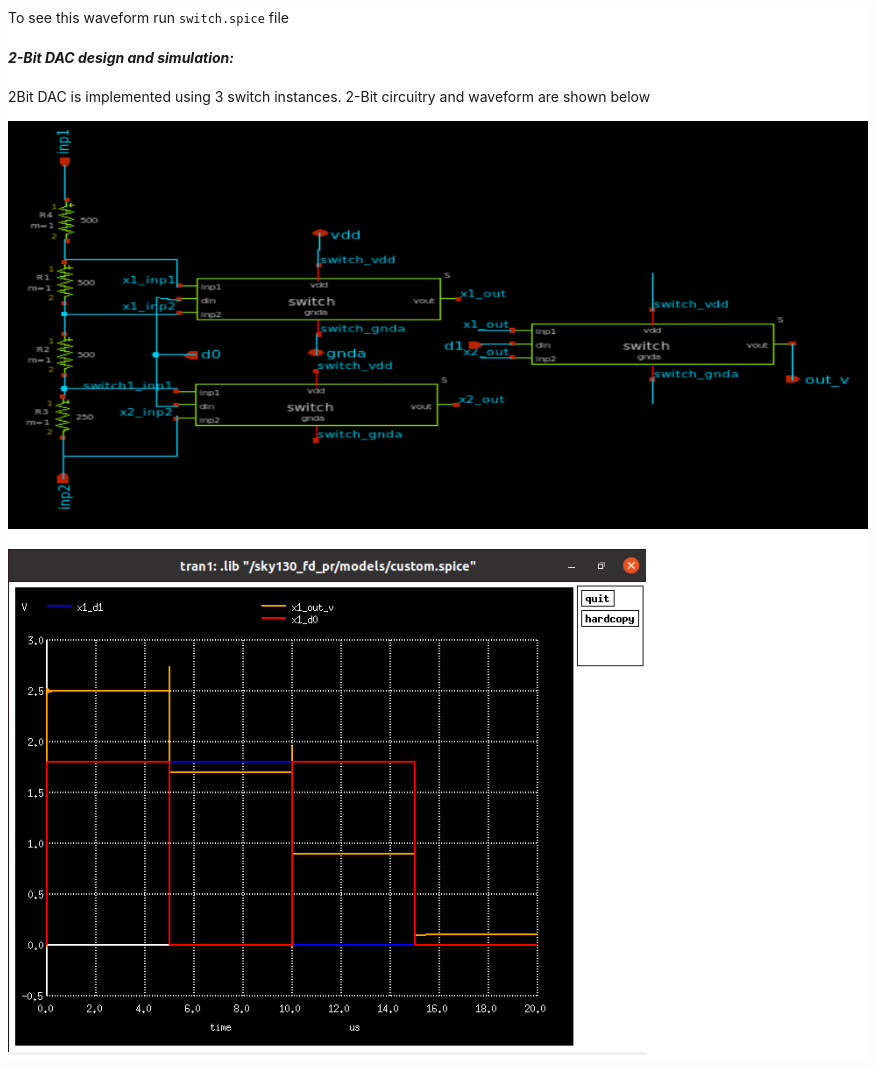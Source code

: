 
To see this waveform run `switch.spice` file

#### *2-Bit DAC design and simulation:*

2Bit DAC is implemented using 3 switch instances. 2-Bit circuitry and waveform are shown below


![2Bit DAC Design](https://github.com/vsdip/avsddac_3v3_sky130_v1/blob/main/Prelayout/Pictures/2bit_schematic.PNG)


![2Bit DAC WaveForm](https://github.com/vsdip/avsddac_3v3_sky130_v1/blob/main/Prelayout/Pictures/2bit_waveform.PNG)
